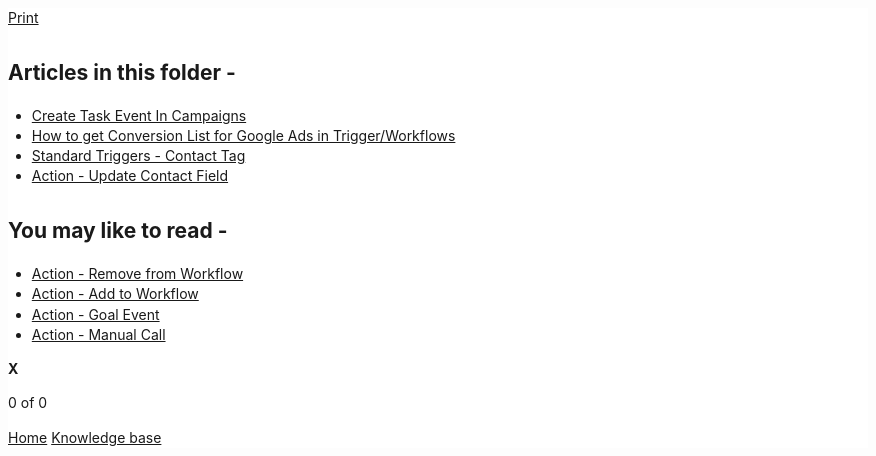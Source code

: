 [Print](javascript:print\(\))

## Articles in this folder -

  * [Create Task Event In Campaigns](/support/solutions/articles/48001147413-create-task-event-in-campaigns)
  * [How to get Conversion List for Google Ads in Trigger/Workflows](/support/solutions/articles/48001203453-how-to-get-conversion-list-for-google-ads-in-trigger-workflows)
  * [Standard Triggers - Contact Tag](/support/solutions/articles/48001213546-standard-triggers-contact-tag)
  * [Action - Update Contact Field](/support/solutions/articles/48001214441-action-update-contact-field)

## You may like to read -

  * [Action - Remove from Workflow](/support/solutions/articles/155000002553-action-remove-from-workflow)
  * [Action - Add to Workflow](/support/solutions/articles/155000002554-action-add-to-workflow)
  * [Action - Goal Event](/support/solutions/articles/155000003328-action-goal-event)
  * [Action - Manual Call](/support/solutions/articles/155000003376-action-manual-call)

**X**

0 of 0 []()

[Home](/support/home) [Knowledge base](/support/solutions)
